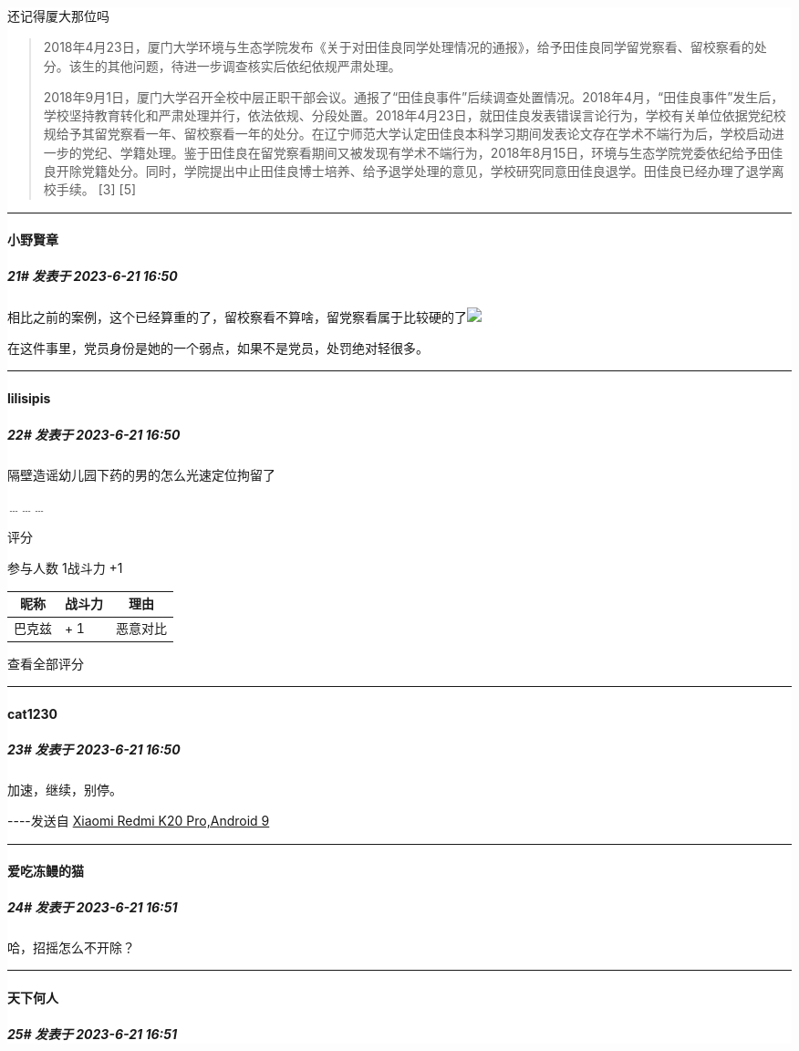 还记得厦大那位吗
 <blockquote>2018年4月23日，厦门大学环境与生态学院发布《关于对田佳良同学处理情况的通报》，给予田佳良同学留党察看、留校察看的处分。该生的其他问题，待进一步调查核实后依纪依规严肃处理。

2018年9月1日，厦门大学召开全校中层正职干部会议。通报了“田佳良事件”后续调查处置情况。2018年4月，“田佳良事件”发生后，学校坚持教育转化和严肃处理并行，依法依规、分段处置。2018年4月23日，就田佳良发表错误言论行为，学校有关单位依据党纪校规给予其留党察看一年、留校察看一年的处分。在辽宁师范大学认定田佳良本科学习期间发表论文存在学术不端行为后，学校启动进一步的党纪、学籍处理。鉴于田佳良在留党察看期间又被发现有学术不端行为，2018年8月15日，环境与生态学院党委依纪给予田佳良开除党籍处分。同时，学院提出中止田佳良博士培养、给予退学处理的意见，学校研究同意田佳良退学。田佳良已经办理了退学离校手续。 [3] [5]</blockquote>

*****

####  小野賢章  
##### 21#       发表于 2023-6-21 16:50

相比之前的案例，这个已经算重的了，留校察看不算啥，留党察看属于比较硬的了<img src="https://static.saraba1st.com/image/smiley/face2017/067.png" referrerpolicy="no-referrer">

在这件事里，党员身份是她的一个弱点，如果不是党员，处罚绝对轻很多。

*****

####  lilisipis  
##### 22#       发表于 2023-6-21 16:50

隔壁造谣幼儿园下药的男的怎么光速定位拘留了

﹍﹍﹍

评分

 参与人数 1战斗力 +1

|昵称|战斗力|理由|
|----|---|---|
| 巴克兹| + 1|恶意对比|

查看全部评分

*****

####  cat1230  
##### 23#       发表于 2023-6-21 16:50

加速，继续，别停。

----发送自 [Xiaomi Redmi K20 Pro,Android 9](http://stage1.5j4m.com/?1.37)

*****

####  爱吃冻鳗的猫  
##### 24#       发表于 2023-6-21 16:51

哈，招摇怎么不开除？

*****

####  天下何人  
##### 25#       发表于 2023-6-21 16:51
